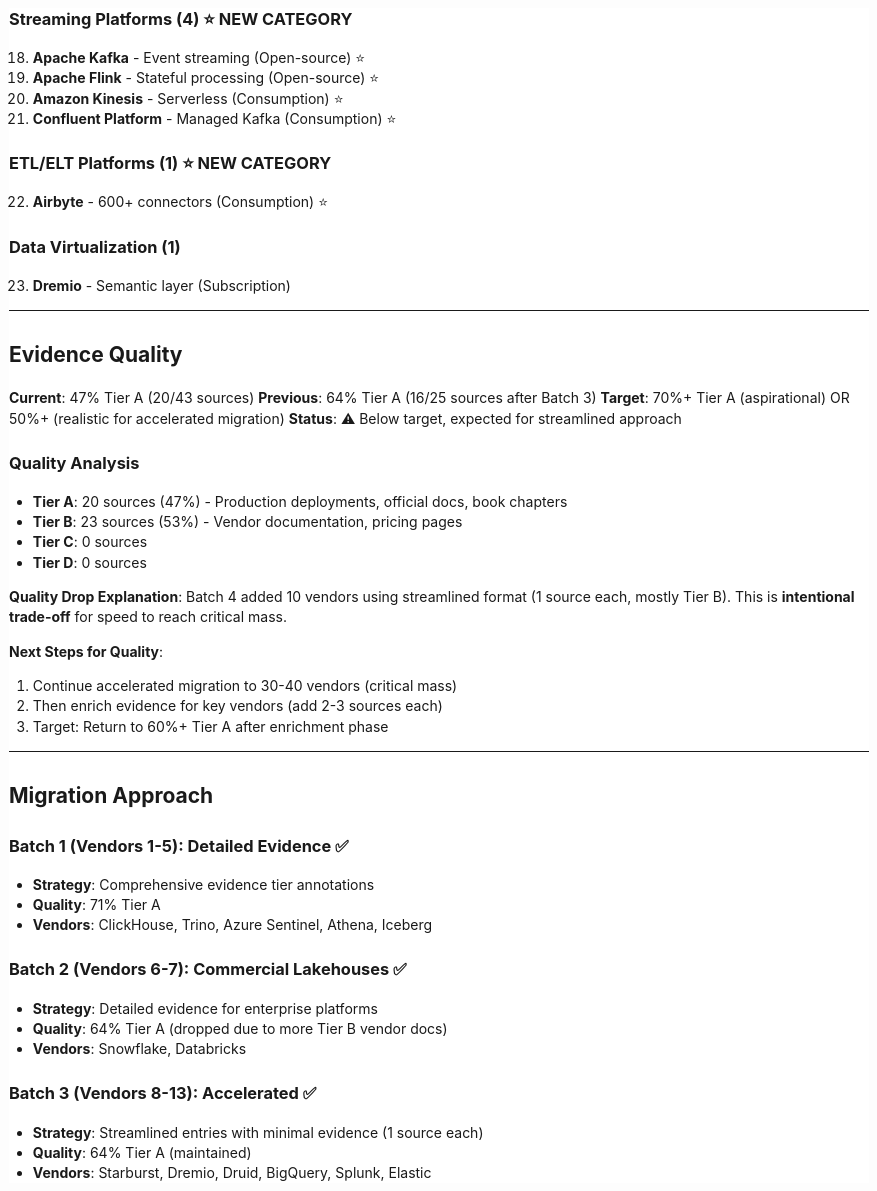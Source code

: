 ### Streaming Platforms (4) ⭐ NEW CATEGORY
18. **Apache Kafka** - Event streaming (Open-source) ⭐
19. **Apache Flink** - Stateful processing (Open-source) ⭐
20. **Amazon Kinesis** - Serverless (Consumption) ⭐
21. **Confluent Platform** - Managed Kafka (Consumption) ⭐

### ETL/ELT Platforms (1) ⭐ NEW CATEGORY
22. **Airbyte** - 600+ connectors (Consumption) ⭐

### Data Virtualization (1)
23. **Dremio** - Semantic layer (Subscription)

---

## Evidence Quality

**Current**: 47% Tier A (20/43 sources)
**Previous**: 64% Tier A (16/25 sources after Batch 3)
**Target**: 70%+ Tier A (aspirational) OR 50%+ (realistic for accelerated migration)
**Status**: ⚠️ Below target, expected for streamlined approach

### Quality Analysis
- **Tier A**: 20 sources (47%) - Production deployments, official docs, book chapters
- **Tier B**: 23 sources (53%) - Vendor documentation, pricing pages
- **Tier C**: 0 sources
- **Tier D**: 0 sources

**Quality Drop Explanation**: Batch 4 added 10 vendors using streamlined format (1 source each, mostly Tier B). This is **intentional trade-off** for speed to reach critical mass.

**Next Steps for Quality**:
1. Continue accelerated migration to 30-40 vendors (critical mass)
2. Then enrich evidence for key vendors (add 2-3 sources each)
3. Target: Return to 60%+ Tier A after enrichment phase

---

## Migration Approach

### Batch 1 (Vendors 1-5): Detailed Evidence ✅
- **Strategy**: Comprehensive evidence tier annotations
- **Quality**: 71% Tier A
- **Vendors**: ClickHouse, Trino, Azure Sentinel, Athena, Iceberg

### Batch 2 (Vendors 6-7): Commercial Lakehouses ✅
- **Strategy**: Detailed evidence for enterprise platforms
- **Quality**: 64% Tier A (dropped due to more Tier B vendor docs)
- **Vendors**: Snowflake, Databricks

### Batch 3 (Vendors 8-13): Accelerated ✅
- **Strategy**: Streamlined entries with minimal evidence (1 source each)
- **Quality**: 64% Tier A (maintained)
- **Vendors**: Starburst, Dremio, Druid, BigQuery, Splunk, Elastic
